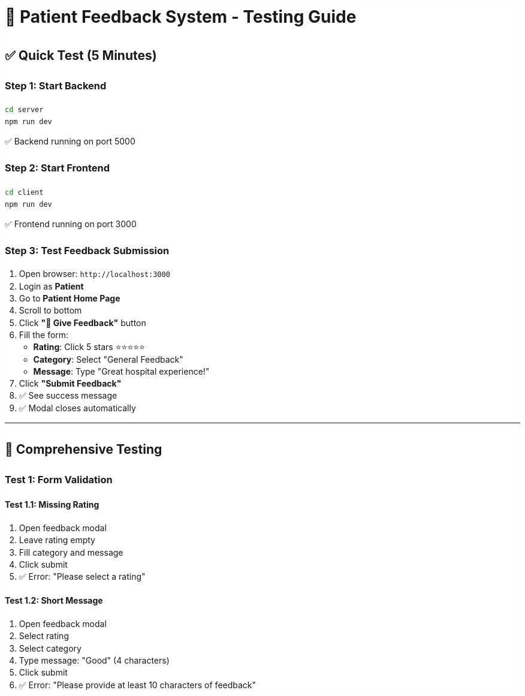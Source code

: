 # 🧪 Patient Feedback System - Testing Guide

## ✅ Quick Test (5 Minutes)

### Step 1: Start Backend
```bash
cd server
npm run dev
```
✅ Backend running on port 5000

### Step 2: Start Frontend
```bash
cd client
npm run dev
```
✅ Frontend running on port 3000

### Step 3: Test Feedback Submission
1. Open browser: `http://localhost:3000`
2. Login as **Patient**
3. Go to **Patient Home Page**
4. Scroll to bottom
5. Click **"💬 Give Feedback"** button
6. Fill the form:
   - **Rating**: Click 5 stars ⭐⭐⭐⭐⭐
   - **Category**: Select "General Feedback"
   - **Message**: Type "Great hospital experience!"
7. Click **"Submit Feedback"**
8. ✅ See success message
9. ✅ Modal closes automatically

---

## 🧪 Comprehensive Testing

### Test 1: Form Validation

#### Test 1.1: Missing Rating
1. Open feedback modal
2. Leave rating empty
3. Fill category and message
4. Click submit
5. ✅ Error: "Please select a rating"

#### Test 1.2: Short Message
1. Open feedback modal
2. Select rating
3. Select category
4. Type message: "Good" (4 characters)
5. Click submit
6. ✅ Error: "Please provide at least 10 characters of feedback"
